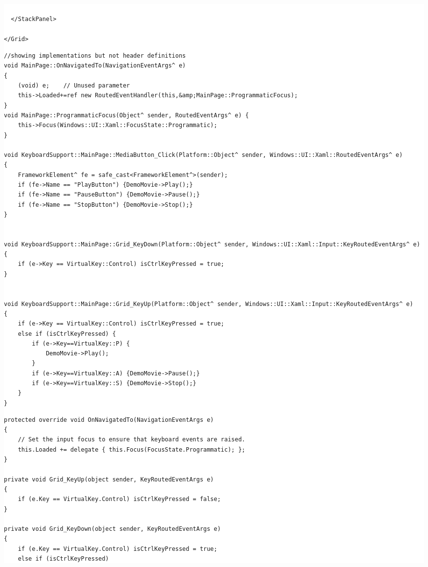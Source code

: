 ```XAML

  </StackPanel>

</Grid>
```

```ManagedCPlusPlus
//showing implementations but not header definitions
void MainPage::OnNavigatedTo(NavigationEventArgs^ e)
{
    (void) e;    // Unused parameter
    this->Loaded+=ref new RoutedEventHandler(this,&amp;MainPage::ProgrammaticFocus);
}
void MainPage::ProgrammaticFocus(Object^ sender, RoutedEventArgs^ e) {
    this->Focus(Windows::UI::Xaml::FocusState::Programmatic);
}

void KeyboardSupport::MainPage::MediaButton_Click(Platform::Object^ sender, Windows::UI::Xaml::RoutedEventArgs^ e)
{
    FrameworkElement^ fe = safe_cast<FrameworkElement^>(sender);
    if (fe->Name == "PlayButton") {DemoMovie->Play();}
    if (fe->Name == "PauseButton") {DemoMovie->Pause();}
    if (fe->Name == "StopButton") {DemoMovie->Stop();}
}


void KeyboardSupport::MainPage::Grid_KeyDown(Platform::Object^ sender, Windows::UI::Xaml::Input::KeyRoutedEventArgs^ e)
{
    if (e->Key == VirtualKey::Control) isCtrlKeyPressed = true;
}


void KeyboardSupport::MainPage::Grid_KeyUp(Platform::Object^ sender, Windows::UI::Xaml::Input::KeyRoutedEventArgs^ e)
{
    if (e->Key == VirtualKey::Control) isCtrlKeyPressed = true;
    else if (isCtrlKeyPressed) {
        if (e->Key==VirtualKey::P) {
            DemoMovie->Play();
        }
        if (e->Key==VirtualKey::A) {DemoMovie->Pause();}
        if (e->Key==VirtualKey::S) {DemoMovie->Stop();}
    }
}
```

```CSharp
protected override void OnNavigatedTo(NavigationEventArgs e)
{
    // Set the input focus to ensure that keyboard events are raised.
    this.Loaded += delegate { this.Focus(FocusState.Programmatic); };
}

private void Grid_KeyUp(object sender, KeyRoutedEventArgs e)
{
    if (e.Key == VirtualKey.Control) isCtrlKeyPressed = false;
}

private void Grid_KeyDown(object sender, KeyRoutedEventArgs e)
{
    if (e.Key == VirtualKey.Control) isCtrlKeyPressed = true;
    else if (isCtrlKeyPressed)
```